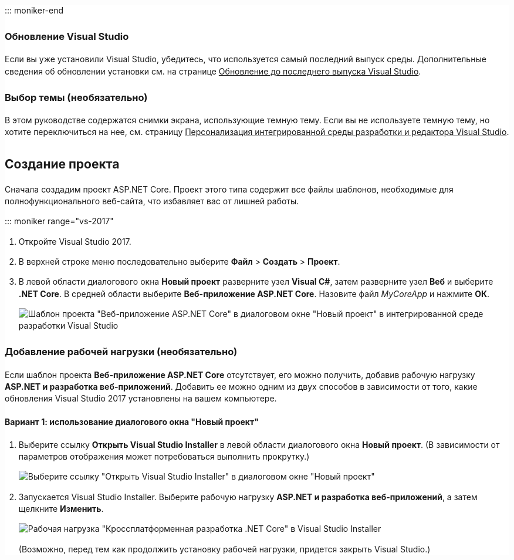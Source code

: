 ::: moniker-end

### <a name="update-visual-studio"></a>Обновление Visual Studio

Если вы уже установили Visual Studio, убедитесь, что используется самый последний выпуск среды. Дополнительные сведения об обновлении установки см. на странице [Обновление до последнего выпуска Visual Studio](../../install/update-visual-studio.md).

### <a name="choose-your-theme-optional"></a>Выбор темы (необязательно)

В этом руководстве содержатся снимки экрана, использующие темную тему. Если вы не используете темную тему, но хотите переключиться на нее, см. страницу [Персонализация интегрированной среды разработки и редактора Visual Studio](../../ide/quickstart-personalize-the-ide.md).

## <a name="create-a-project"></a>Создание проекта

Сначала создадим проект ASP.NET Core. Проект этого типа содержит все файлы шаблонов, необходимые для полнофункционального веб-сайта, что избавляет вас от лишней работы.

::: moniker range="vs-2017"

1. Откройте Visual Studio 2017.

2. В верхней строке меню последовательно выберите **Файл** > **Создать** > **Проект**.

3. В левой области диалогового окна **Новый проект** разверните узел **Visual C#**, затем разверните узел **Веб** и выберите **.NET Core**. В средней области выберите **Веб-приложение ASP.NET Core**. Назовите файл *MyCoreApp* и нажмите **ОК**.

   ![Шаблон проекта "Веб-приложение ASP.NET Core" в диалоговом окне "Новый проект" в интегрированной среде разработки Visual Studio](media/csharp-aspnet-choose-template-name-razor-mycoreapp-file.png)

### <a name="add-a-workload-optional"></a>Добавление рабочей нагрузки (необязательно)

Если шаблон проекта **Веб-приложение ASP.NET Core** отсутствует, его можно получить, добавив рабочую нагрузку **ASP.NET и разработка веб-приложений**. Добавить ее можно одним из двух способов в зависимости от того, какие обновления Visual Studio 2017 установлены на вашем компьютере.

#### <a name="option-1-use-the-new-project-dialog-box"></a>Вариант 1: использование диалогового окна "Новый проект"

1. Выберите ссылку **Открыть Visual Studio Installer** в левой области диалогового окна **Новый проект**. (В зависимости от параметров отображения может потребоваться выполнить прокрутку.)

   ![Выберите ссылку "Открыть Visual Studio Installer" в диалоговом окне "Новый проект"](../media/open-visual-studio-installer-mycoreapp.png)

1. Запускается Visual Studio Installer. Выберите рабочую нагрузку **ASP.NET и разработка веб-приложений**, а затем щелкните **Изменить**.

   ![Рабочая нагрузка "Кроссплатформенная разработка .NET Core" в Visual Studio Installer](../media/tutorial-aspnet-workload.png)

   (Возможно, перед тем как продолжить установку рабочей нагрузки, придется закрыть Visual Studio.)
